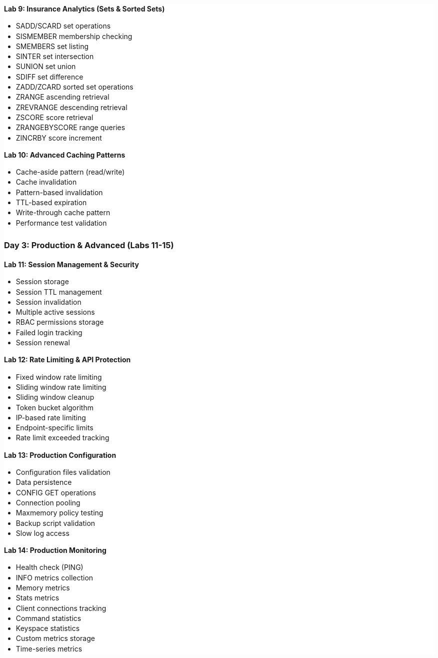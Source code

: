 **Lab 9: Insurance Analytics (Sets & Sorted Sets)**
- SADD/SCARD set operations
- SISMEMBER membership checking
- SMEMBERS set listing
- SINTER set intersection
- SUNION set union
- SDIFF set difference
- ZADD/ZCARD sorted set operations
- ZRANGE ascending retrieval
- ZREVRANGE descending retrieval
- ZSCORE score retrieval
- ZRANGEBYSCORE range queries
- ZINCRBY score increment

**Lab 10: Advanced Caching Patterns**
- Cache-aside pattern (read/write)
- Cache invalidation
- Pattern-based invalidation
- TTL-based expiration
- Write-through cache pattern
- Performance test validation

### Day 3: Production & Advanced (Labs 11-15)

**Lab 11: Session Management & Security**
- Session storage
- Session TTL management
- Session invalidation
- Multiple active sessions
- RBAC permissions storage
- Failed login tracking
- Session renewal

**Lab 12: Rate Limiting & API Protection**
- Fixed window rate limiting
- Sliding window rate limiting
- Sliding window cleanup
- Token bucket algorithm
- IP-based rate limiting
- Endpoint-specific limits
- Rate limit exceeded tracking

**Lab 13: Production Configuration**
- Configuration files validation
- Data persistence
- CONFIG GET operations
- Connection pooling
- Maxmemory policy testing
- Backup script validation
- Slow log access

**Lab 14: Production Monitoring**
- Health check (PING)
- INFO metrics collection
- Memory metrics
- Stats metrics
- Client connections tracking
- Command statistics
- Keyspace statistics
- Custom metrics storage
- Time-series metrics
